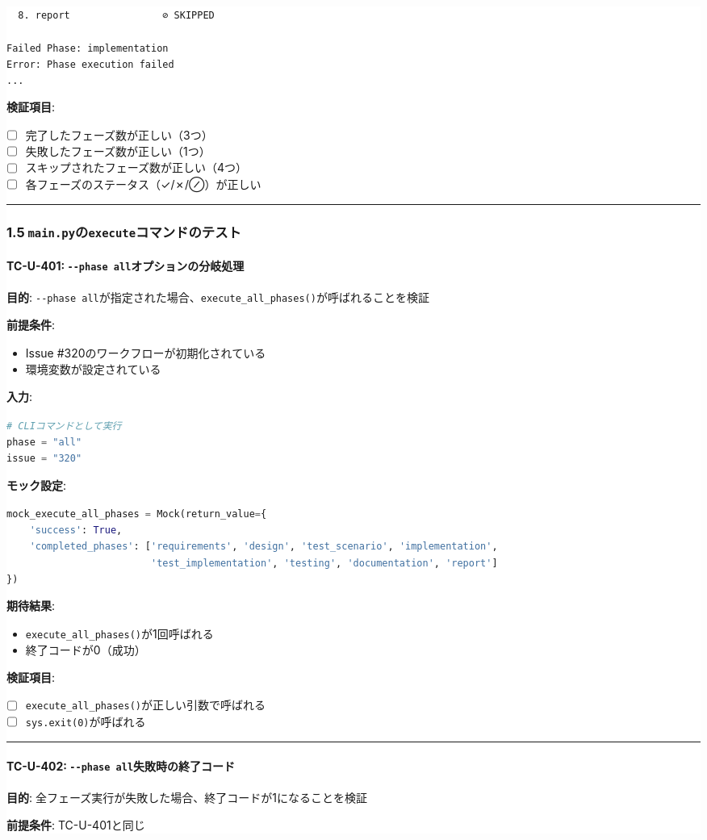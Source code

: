 ```
  8. report                ⊘ SKIPPED

Failed Phase: implementation
Error: Phase execution failed
...
```

**検証項目**:
- [ ] 完了したフェーズ数が正しい（3つ）
- [ ] 失敗したフェーズ数が正しい（1つ）
- [ ] スキップされたフェーズ数が正しい（4つ）
- [ ] 各フェーズのステータス（✓/✗/⊘）が正しい

---

### 1.5 `main.py`の`execute`コマンドのテスト

#### TC-U-401: `--phase all`オプションの分岐処理

**目的**: `--phase all`が指定された場合、`execute_all_phases()`が呼ばれることを検証

**前提条件**:
- Issue #320のワークフローが初期化されている
- 環境変数が設定されている

**入力**:
```python
# CLIコマンドとして実行
phase = "all"
issue = "320"
```

**モック設定**:
```python
mock_execute_all_phases = Mock(return_value={
    'success': True,
    'completed_phases': ['requirements', 'design', 'test_scenario', 'implementation',
                         'test_implementation', 'testing', 'documentation', 'report']
})
```

**期待結果**:
- `execute_all_phases()`が1回呼ばれる
- 終了コードが0（成功）

**検証項目**:
- [ ] `execute_all_phases()`が正しい引数で呼ばれる
- [ ] `sys.exit(0)`が呼ばれる

---

#### TC-U-402: `--phase all`失敗時の終了コード

**目的**: 全フェーズ実行が失敗した場合、終了コードが1になることを検証

**前提条件**: TC-U-401と同じ
